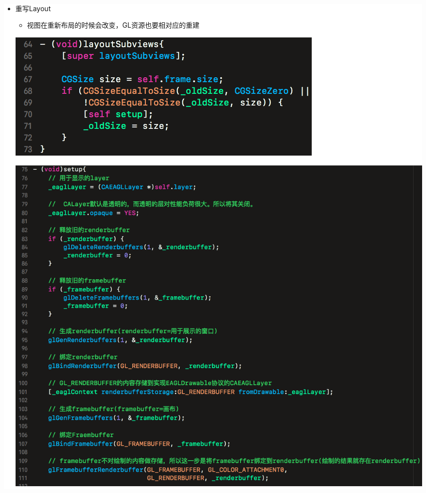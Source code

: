 - 重写Layout
	- 视图在重新布局的时候会改变，GL资源也要相对应的重建
    
     ![](pic/重写Layout.png)	
	
     ![](pic/创建GL资源.png)
